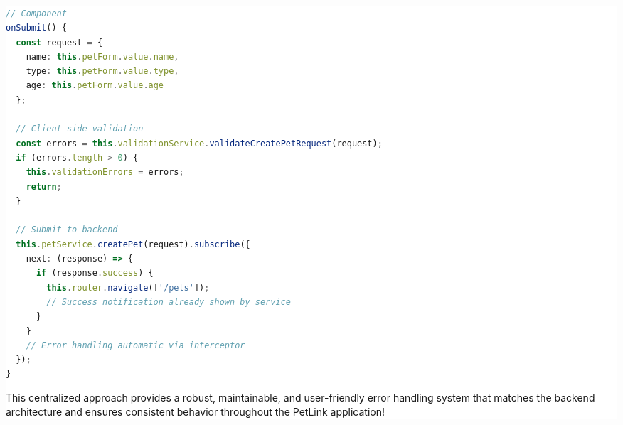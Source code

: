 ```typescript
// Component
onSubmit() {
  const request = {
    name: this.petForm.value.name,
    type: this.petForm.value.type,
    age: this.petForm.value.age
  };

  // Client-side validation
  const errors = this.validationService.validateCreatePetRequest(request);
  if (errors.length > 0) {
    this.validationErrors = errors;
    return;
  }

  // Submit to backend
  this.petService.createPet(request).subscribe({
    next: (response) => {
      if (response.success) {
        this.router.navigate(['/pets']);
        // Success notification already shown by service
      }
    }
    // Error handling automatic via interceptor
  });
}
```

This centralized approach provides a robust, maintainable, and user-friendly error handling system that matches the backend architecture and ensures consistent behavior throughout the PetLink application!
